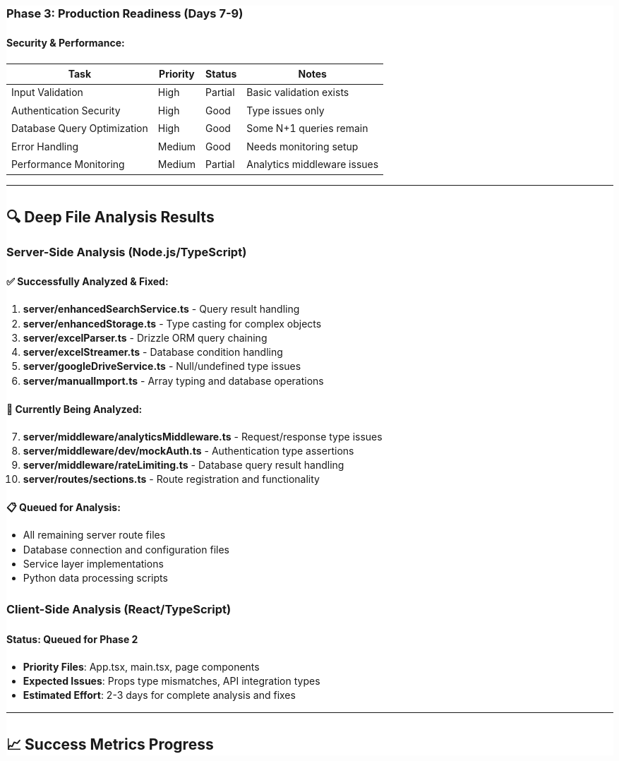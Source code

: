 ### **Phase 3: Production Readiness (Days 7-9)**

#### **Security & Performance:**
| Task | Priority | Status | Notes |
|------|----------|--------|-------|
| Input Validation | High | Partial | Basic validation exists |
| Authentication Security | High | Good | Type issues only |
| Database Query Optimization | High | Good | Some N+1 queries remain |
| Error Handling | Medium | Good | Needs monitoring setup |
| Performance Monitoring | Medium | Partial | Analytics middleware issues |

---

## 🔍 **Deep File Analysis Results**

### **Server-Side Analysis (Node.js/TypeScript)**

#### **✅ Successfully Analyzed & Fixed:**
1. **server/enhancedSearchService.ts** - Query result handling
2. **server/enhancedStorage.ts** - Type casting for complex objects
3. **server/excelParser.ts** - Drizzle ORM query chaining
4. **server/excelStreamer.ts** - Database condition handling
5. **server/googleDriveService.ts** - Null/undefined type issues
6. **server/manualImport.ts** - Array typing and database operations

#### **🔄 Currently Being Analyzed:**
7. **server/middleware/analyticsMiddleware.ts** - Request/response type issues
8. **server/middleware/dev/mockAuth.ts** - Authentication type assertions
9. **server/middleware/rateLimiting.ts** - Database query result handling
10. **server/routes/sections.ts** - Route registration and functionality

#### **📋 Queued for Analysis:**
- All remaining server route files
- Database connection and configuration files
- Service layer implementations
- Python data processing scripts

### **Client-Side Analysis (React/TypeScript)**

#### **Status**: Queued for Phase 2
- **Priority Files**: App.tsx, main.tsx, page components
- **Expected Issues**: Props type mismatches, API integration types
- **Estimated Effort**: 2-3 days for complete analysis and fixes

---

## 📈 **Success Metrics Progress**
